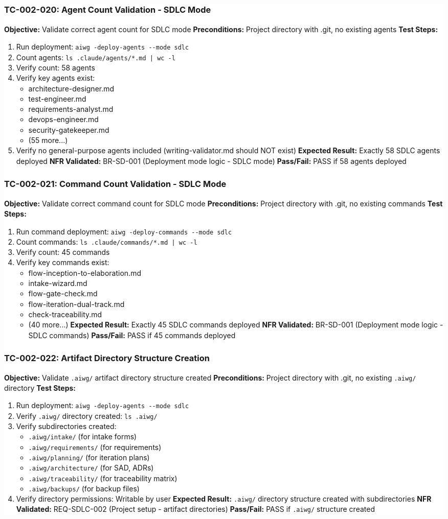 ### TC-002-020: Agent Count Validation - SDLC Mode

**Objective:** Validate correct agent count for SDLC mode
**Preconditions:** Project directory with .git, no existing agents
**Test Steps:**
1. Run deployment: `aiwg -deploy-agents --mode sdlc`
2. Count agents: `ls .claude/agents/*.md | wc -l`
3. Verify count: 58 agents
4. Verify key agents exist:
   - architecture-designer.md
   - test-engineer.md
   - requirements-analyst.md
   - devops-engineer.md
   - security-gatekeeper.md
   - (55 more...)
5. Verify no general-purpose agents included (writing-validator.md should NOT exist)
**Expected Result:** Exactly 58 SDLC agents deployed
**NFR Validated:** BR-SD-001 (Deployment mode logic - SDLC mode)
**Pass/Fail:** PASS if 58 agents deployed

### TC-002-021: Command Count Validation - SDLC Mode

**Objective:** Validate correct command count for SDLC mode
**Preconditions:** Project directory with .git, no existing commands
**Test Steps:**
1. Run command deployment: `aiwg -deploy-commands --mode sdlc`
2. Count commands: `ls .claude/commands/*.md | wc -l`
3. Verify count: 45 commands
4. Verify key commands exist:
   - flow-inception-to-elaboration.md
   - intake-wizard.md
   - flow-gate-check.md
   - flow-iteration-dual-track.md
   - check-traceability.md
   - (40 more...)
**Expected Result:** Exactly 45 SDLC commands deployed
**NFR Validated:** BR-SD-001 (Deployment mode logic - SDLC commands)
**Pass/Fail:** PASS if 45 commands deployed

### TC-002-022: Artifact Directory Structure Creation

**Objective:** Validate `.aiwg/` artifact directory structure created
**Preconditions:** Project directory with .git, no existing `.aiwg/` directory
**Test Steps:**
1. Run deployment: `aiwg -deploy-agents --mode sdlc`
2. Verify `.aiwg/` directory created: `ls .aiwg/`
3. Verify subdirectories created:
   - `.aiwg/intake/` (for intake forms)
   - `.aiwg/requirements/` (for requirements)
   - `.aiwg/planning/` (for iteration plans)
   - `.aiwg/architecture/` (for SAD, ADRs)
   - `.aiwg/traceability/` (for traceability matrix)
   - `.aiwg/backups/` (for backup files)
4. Verify directory permissions: Writable by user
**Expected Result:** `.aiwg/` directory structure created with subdirectories
**NFR Validated:** REQ-SDLC-002 (Project setup - artifact directories)
**Pass/Fail:** PASS if `.aiwg/` structure created
